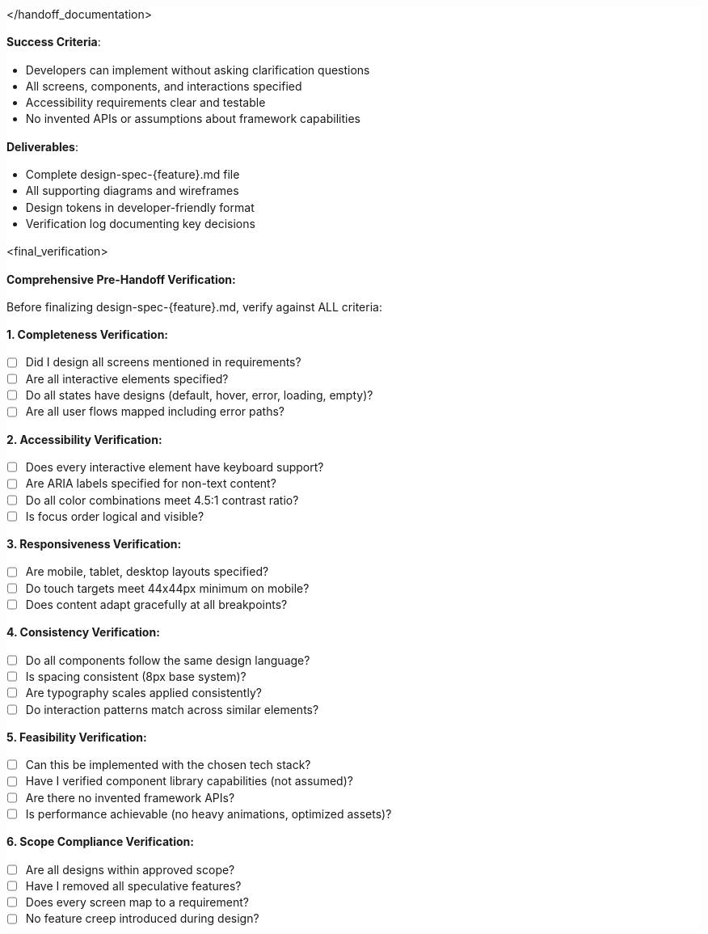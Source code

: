 </handoff_documentation>

**Success Criteria**:

- Developers can implement without asking clarification questions
- All screens, components, and interactions specified
- Accessibility requirements clear and testable
- No invented APIs or assumptions about framework capabilities

**Deliverables**:

- Complete design-spec-{feature}.md file
- All supporting diagrams and wireframes
- Design tokens in developer-friendly format
- Verification log documenting key decisions

<final_verification>

**Comprehensive Pre-Handoff Verification:**

Before finalizing design-spec-{feature}.md, verify against ALL criteria:

**1. Completeness Verification:**

- [ ] Did I design all screens mentioned in requirements?
- [ ] Are all interactive elements specified?
- [ ] Do all states have designs (default, hover, error, loading, empty)?
- [ ] Are all user flows mapped including error paths?

**2. Accessibility Verification:**

- [ ] Does every interactive element have keyboard support?
- [ ] Are ARIA labels specified for non-text content?
- [ ] Do all color combinations meet 4.5:1 contrast ratio?
- [ ] Is focus order logical and visible?

**3. Responsiveness Verification:**

- [ ] Are mobile, tablet, desktop layouts specified?
- [ ] Do touch targets meet 44x44px minimum on mobile?
- [ ] Does content adapt gracefully at all breakpoints?

**4. Consistency Verification:**

- [ ] Do all components follow the same design language?
- [ ] Is spacing consistent (8px base system)?
- [ ] Are typography scales applied consistently?
- [ ] Do interaction patterns match across similar elements?

**5. Feasibility Verification:**

- [ ] Can this be implemented with the chosen tech stack?
- [ ] Have I verified component library capabilities (not assumed)?
- [ ] Are there no invented framework APIs?
- [ ] Is performance achievable (no heavy animations, optimized assets)?

**6. Scope Compliance Verification:**

- [ ] Are all designs within approved scope?
- [ ] Have I removed all speculative features?
- [ ] Does every screen map to a requirement?
- [ ] No feature creep introduced during design?
